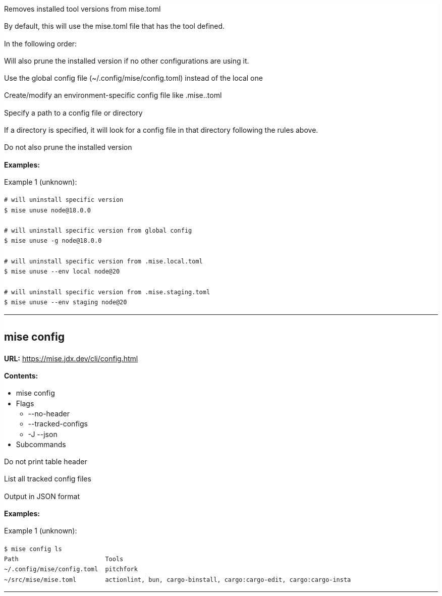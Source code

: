 Removes installed tool versions from mise.toml

By default, this will use the mise.toml file that has the tool defined.

In the following order:

Will also prune the installed version if no other configurations are using it.

Use the global config file (~/.config/mise/config.toml) instead of the local one

Create/modify an environment-specific config file like .mise.<env>.toml

Specify a path to a config file or directory

If a directory is specified, it will look for a config file in that directory following the rules above.

Do not also prune the installed version

**Examples:**

Example 1 (unknown):
```unknown
# will uninstall specific version
$ mise unuse node@18.0.0

# will uninstall specific version from global config
$ mise unuse -g node@18.0.0

# will uninstall specific version from .mise.local.toml
$ mise unuse --env local node@20

# will uninstall specific version from .mise.staging.toml
$ mise unuse --env staging node@20
```

---

## mise config ​

**URL:** https://mise.jdx.dev/cli/config.html

**Contents:**
- mise config ​
- Flags ​
  - --no-header ​
  - --tracked-configs ​
  - -J --json ​
- Subcommands ​

Do not print table header

List all tracked config files

Output in JSON format

**Examples:**

Example 1 (unknown):
```unknown
$ mise config ls
Path                        Tools
~/.config/mise/config.toml  pitchfork
~/src/mise/mise.toml        actionlint, bun, cargo-binstall, cargo:cargo-edit, cargo:cargo-insta
```

---